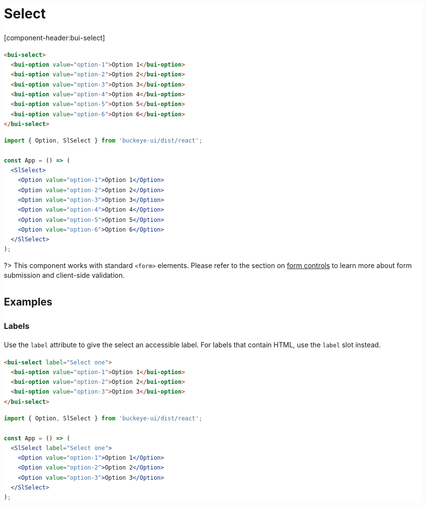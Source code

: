 # Select

[component-header:bui-select]

```html preview
<bui-select>
  <bui-option value="option-1">Option 1</bui-option>
  <bui-option value="option-2">Option 2</bui-option>
  <bui-option value="option-3">Option 3</bui-option>
  <bui-option value="option-4">Option 4</bui-option>
  <bui-option value="option-5">Option 5</bui-option>
  <bui-option value="option-6">Option 6</bui-option>
</bui-select>
```

```jsx react
import { Option, SlSelect } from 'buckeye-ui/dist/react';

const App = () => (
  <SlSelect>
    <Option value="option-1">Option 1</Option>
    <Option value="option-2">Option 2</Option>
    <Option value="option-3">Option 3</Option>
    <Option value="option-4">Option 4</Option>
    <Option value="option-5">Option 5</Option>
    <Option value="option-6">Option 6</Option>
  </SlSelect>
);
```

?> This component works with standard `<form>` elements. Please refer to the section on [form controls](/getting-started/form-controls) to learn more about form submission and client-side validation.

## Examples

### Labels

Use the `label` attribute to give the select an accessible label. For labels that contain HTML, use the `label` slot instead.

```html preview
<bui-select label="Select one">
  <bui-option value="option-1">Option 1</bui-option>
  <bui-option value="option-2">Option 2</bui-option>
  <bui-option value="option-3">Option 3</bui-option>
</bui-select>
```

```jsx react
import { Option, SlSelect } from 'buckeye-ui/dist/react';

const App = () => (
  <SlSelect label="Select one">
    <Option value="option-1">Option 1</Option>
    <Option value="option-2">Option 2</Option>
    <Option value="option-3">Option 3</Option>
  </SlSelect>
);
```

